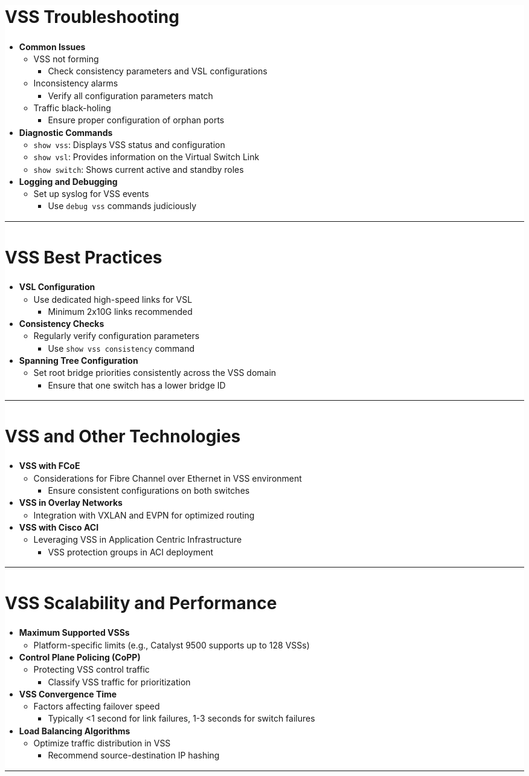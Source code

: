 # VSS Troubleshooting
- **Common Issues**
  - VSS not forming
    - Check consistency parameters and VSL configurations
  - Inconsistency alarms
    - Verify all configuration parameters match
  - Traffic black-holing
    - Ensure proper configuration of orphan ports
- **Diagnostic Commands**
  - `show vss`: Displays VSS status and configuration
  - `show vsl`: Provides information on the Virtual Switch Link
  - `show switch`: Shows current active and standby roles
- **Logging and Debugging**
  - Set up syslog for VSS events
    - Use `debug vss` commands judiciously

---

# VSS Best Practices
- **VSL Configuration**
  - Use dedicated high-speed links for VSL
    - Minimum 2x10G links recommended
- **Consistency Checks**
  - Regularly verify configuration parameters
    - Use `show vss consistency` command
- **Spanning Tree Configuration**
  - Set root bridge priorities consistently across the VSS domain
    - Ensure that one switch has a lower bridge ID

---

# VSS and Other Technologies
- **VSS with FCoE**
  - Considerations for Fibre Channel over Ethernet in VSS environment
    - Ensure consistent configurations on both switches
- **VSS in Overlay Networks**
  - Integration with VXLAN and EVPN for optimized routing
- **VSS with Cisco ACI**
  - Leveraging VSS in Application Centric Infrastructure
    - VSS protection groups in ACI deployment

---

# VSS Scalability and Performance
- **Maximum Supported VSSs**
  - Platform-specific limits (e.g., Catalyst 9500 supports up to 128 VSSs)
- **Control Plane Policing (CoPP)**
  - Protecting VSS control traffic
    - Classify VSS traffic for prioritization
- **VSS Convergence Time**
  - Factors affecting failover speed
    - Typically <1 second for link failures, 1-3 seconds for switch failures
- **Load Balancing Algorithms**
  - Optimize traffic distribution in VSS
    - Recommend source-destination IP hashing

---